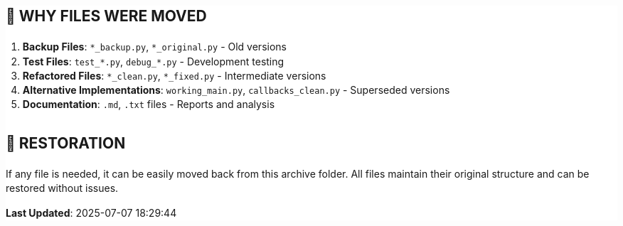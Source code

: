 ## 📝 WHY FILES WERE MOVED
1. **Backup Files**: `*_backup.py`, `*_original.py` - Old versions
2. **Test Files**: `test_*.py`, `debug_*.py` - Development testing
3. **Refactored Files**: `*_clean.py`, `*_fixed.py` - Intermediate versions
4. **Alternative Implementations**: `working_main.py`, `callbacks_clean.py` - Superseded versions
5. **Documentation**: `.md`, `.txt` files - Reports and analysis

## 🔄 RESTORATION
If any file is needed, it can be easily moved back from this archive folder.
All files maintain their original structure and can be restored without issues.

**Last Updated**: 2025-07-07 18:29:44
